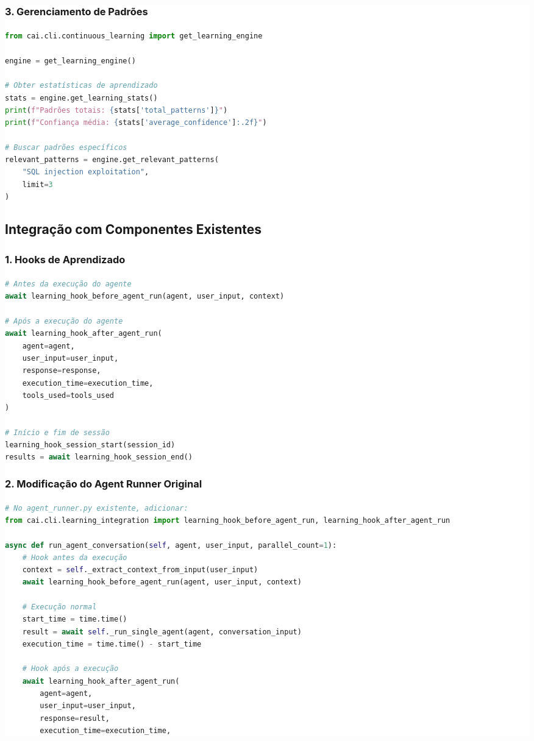 ### 3. Gerenciamento de Padrões

```python
from cai.cli.continuous_learning import get_learning_engine

engine = get_learning_engine()

# Obter estatísticas de aprendizado
stats = engine.get_learning_stats()
print(f"Padrões totais: {stats['total_patterns']}")
print(f"Confiança média: {stats['average_confidence']:.2f}")

# Buscar padrões específicos
relevant_patterns = engine.get_relevant_patterns(
    "SQL injection exploitation",
    limit=3
)
```

## Integração com Componentes Existentes

### 1. Hooks de Aprendizado

```python
# Antes da execução do agente
await learning_hook_before_agent_run(agent, user_input, context)

# Após a execução do agente
await learning_hook_after_agent_run(
    agent=agent,
    user_input=user_input,
    response=response,
    execution_time=execution_time,
    tools_used=tools_used
)

# Início e fim de sessão
learning_hook_session_start(session_id)
results = await learning_hook_session_end()
```

### 2. Modificação do Agent Runner Original

```python
# No agent_runner.py existente, adicionar:
from cai.cli.learning_integration import learning_hook_before_agent_run, learning_hook_after_agent_run

async def run_agent_conversation(self, agent, user_input, parallel_count=1):
    # Hook antes da execução
    context = self._extract_context_from_input(user_input)
    await learning_hook_before_agent_run(agent, user_input, context)

    # Execução normal
    start_time = time.time()
    result = await self._run_single_agent(agent, conversation_input)
    execution_time = time.time() - start_time

    # Hook após a execução
    await learning_hook_after_agent_run(
        agent=agent,
        user_input=user_input,
        response=result,
        execution_time=execution_time,
```
